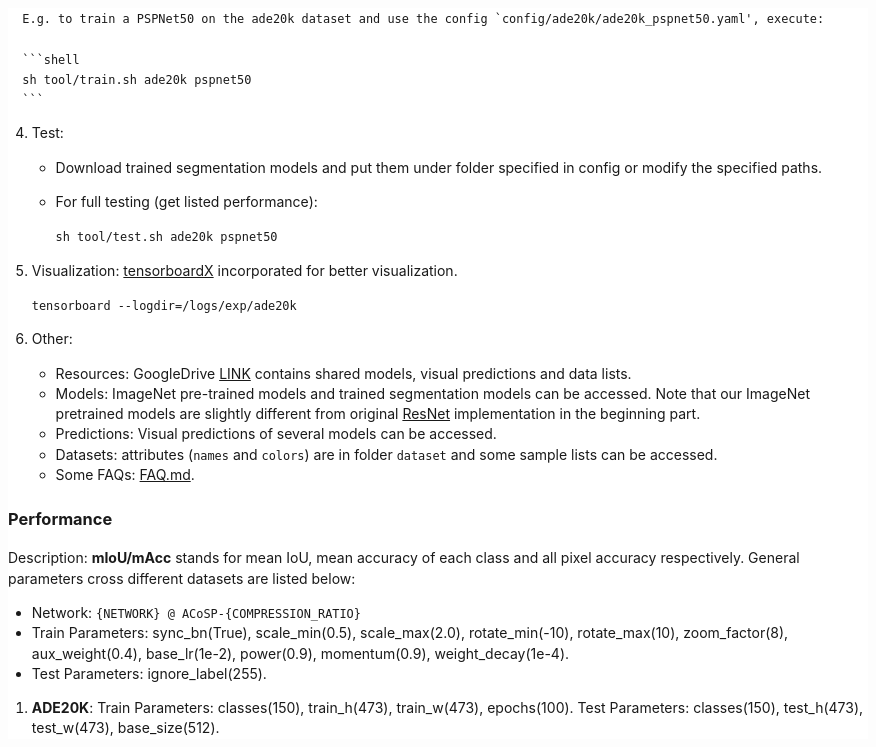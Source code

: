       E.g. to train a PSPNet50 on the ade20k dataset and use the config `config/ade20k/ade20k_pspnet50.yaml', execute:

      ```shell
      sh tool/train.sh ade20k pspnet50
      ```


4. Test:

    - Download trained segmentation models and put them under folder specified in config or modify the specified paths.

    - For full testing (get listed performance):

      ```shell
      sh tool/test.sh ade20k pspnet50
      ```


5. Visualization: [tensorboardX](https://github.com/lanpa/tensorboardX) incorporated for better visualization.

   ```shell
   tensorboard --logdir=/logs/exp/ade20k
   ```

6. Other:

    - Resources: GoogleDrive [LINK](https://console.cloud.google.com/storage/browser/public-acosp-data/init) contains shared models, visual predictions and data lists.
    - Models: ImageNet pre-trained models and trained segmentation models can be accessed. Note that our ImageNet
      pretrained models are slightly different from
      original [ResNet](https://github.com/pytorch/vision/blob/master/torchvision/models/resnet.py) implementation in
      the beginning part.
    - Predictions: Visual predictions of several models can be accessed.
    - Datasets: attributes (`names` and `colors`) are in folder `dataset` and some sample lists can be accessed.
    - Some FAQs: [FAQ.md](./FAQ.md).

### Performance

Description: **mIoU/mAcc** stands for mean IoU, mean accuracy of each class and all pixel accuracy respectively.
General parameters cross different datasets are listed below:

- Network: `{NETWORK} @ ACoSP-{COMPRESSION_RATIO}`
- Train Parameters: sync_bn(True), scale_min(0.5), scale_max(2.0), rotate_min(-10), rotate_max(10), zoom_factor(8),
  aux_weight(0.4), base_lr(1e-2), power(0.9), momentum(0.9), weight_decay(1e-4).
- Test Parameters: ignore_label(255).

1. **ADE20K**:
   Train Parameters: classes(150), train_h(473), train_w(473), epochs(100). Test Parameters: classes(150), test_h(473),
   test_w(473), base_size(512).
